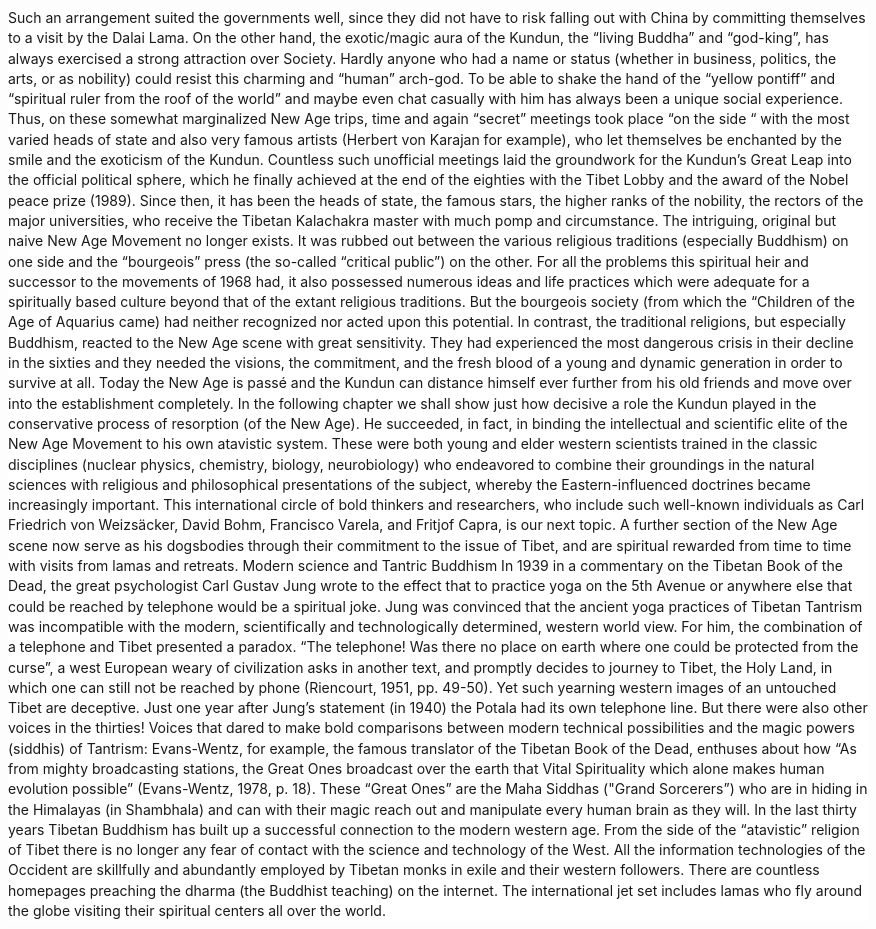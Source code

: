 Such an arrangement suited the governments well, since they did not have to risk falling out with China by committing themselves to a visit by the Dalai Lama. On the other hand, the exotic/magic aura of the Kundun, the “living Buddha” and “god-king”, has always exercised a strong attraction over Society. Hardly anyone who had a name or status (whether in business, politics, the arts, or as nobility) could resist this charming and “human” arch-god. To be able to shake the hand of the “yellow pontiff” and “spiritual ruler from the roof of the world” and maybe even chat casually with him has always been a unique social experience. Thus, on these somewhat marginalized New Age trips, time and again “secret” meetings took place “on the side “ with the most varied heads of state and also very famous artists (Herbert von Karajan for example), who let themselves be enchanted by the smile and the exoticism of the Kundun. Countless such unofficial meetings laid the groundwork for the Kundun’s Great Leap into the official political sphere, which he finally achieved at the end of the eighties with the Tibet Lobby and the award of the Nobel peace prize (1989).
Since then, it has been the heads of state, the famous stars, the higher ranks of the nobility, the rectors of the major universities, who receive the Tibetan Kalachakra master with much pomp and circumstance. The intriguing, original but naive New Age Movement no longer exists. It was rubbed out between the various religious traditions (especially Buddhism) on one side and the “bourgeois” press (the so-called “critical public”) on the other. For all the problems this spiritual heir and successor to the movements of 1968 had, it also possessed numerous ideas and life practices which were adequate for a spiritually based culture beyond that of the extant religious traditions. But the bourgeois society (from which the “Children of the Age of Aquarius came) had neither recognized nor acted upon this potential. In contrast, the traditional religions, but especially Buddhism, reacted to the New Age scene with great sensitivity. They had experienced the most dangerous crisis in their decline in the sixties and they needed the visions, the commitment, and the fresh blood of a young and dynamic generation in order to survive at all. Today the New Age is passé and the Kundun can distance himself ever further from his old friends and move over into the establishment completely.
In the following chapter we shall show just how decisive a role the Kundun played in the conservative process of resorption (of the New Age). He succeeded, in fact, in binding the intellectual and scientific elite of the New Age Movement to his own atavistic system. These were both young and elder western scientists trained in the classic disciplines (nuclear physics, chemistry, biology, neurobiology) who endeavored to combine their groundings in the natural sciences with religious and philosophical presentations of the subject, whereby the Eastern-influenced doctrines became increasingly important. This international circle of bold thinkers and researchers, who include such well-known individuals as Carl Friedrich von Weizsäcker, David Bohm, Francisco Varela, and Fritjof Capra, is our next topic. A further section of the New Age scene now serve as his dogsbodies through their commitment to the issue of Tibet, and are spiritual rewarded from time to time with visits from lamas and retreats.
Modern science and Tantric Buddhism
In 1939 in a commentary on the Tibetan Book of the Dead, the great psychologist Carl Gustav Jung wrote to the effect that to practice yoga on the 5th Avenue or anywhere else that could be reached by telephone would be a spiritual joke. Jung was convinced that the ancient yoga practices of Tibetan Tantrism was incompatible with the modern, scientifically and technologically determined, western world view. For him, the combination of a telephone and Tibet presented a paradox. “The telephone! Was there no place on earth where one could be protected from the curse”, a west European weary of civilization asks in another text, and promptly decides to journey to Tibet, the Holy Land, in which one can still not be reached by phone (Riencourt, 1951, pp. 49-50). Yet such yearning western images of an untouched Tibet are deceptive. Just one year after Jung’s statement (in 1940) the Potala had its own telephone line.
But there were also other voices in the thirties! Voices that dared to make bold comparisons between modern technical possibilities and the magic powers (siddhis) of Tantrism: Evans-Wentz, for example, the famous translator of the Tibetan Book of the Dead, enthuses about how “As from mighty broadcasting stations, the Great Ones broadcast over the earth that Vital Spirituality which alone makes human evolution possible” (Evans-Wentz, 1978, p. 18). These “Great Ones” are the Maha Siddhas ("Grand Sorcerers”) who are in hiding in the Himalayas (in Shambhala) and can with their magic reach out and manipulate every human brain as they will.
In the last thirty years Tibetan Buddhism has built up a successful connection to the modern western age. From the side of the “atavistic” religion of Tibet there is no longer any fear of contact with the science and technology of the West. All the information technologies of the Occident are skillfully and abundantly employed by Tibetan monks in exile and their western followers. There are countless homepages preaching the dharma (the Buddhist teaching) on the internet. The international jet set includes lamas who fly around the globe visiting their spiritual centers all over the world.
